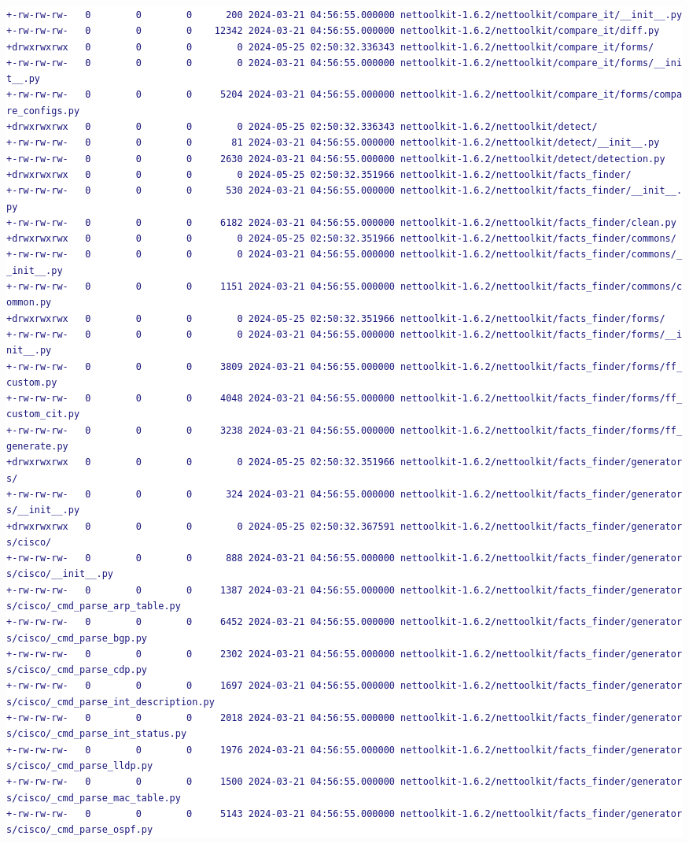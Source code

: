 ```diff
+-rw-rw-rw-   0        0        0      200 2024-03-21 04:56:55.000000 nettoolkit-1.6.2/nettoolkit/compare_it/__init__.py
+-rw-rw-rw-   0        0        0    12342 2024-03-21 04:56:55.000000 nettoolkit-1.6.2/nettoolkit/compare_it/diff.py
+drwxrwxrwx   0        0        0        0 2024-05-25 02:50:32.336343 nettoolkit-1.6.2/nettoolkit/compare_it/forms/
+-rw-rw-rw-   0        0        0        0 2024-03-21 04:56:55.000000 nettoolkit-1.6.2/nettoolkit/compare_it/forms/__init__.py
+-rw-rw-rw-   0        0        0     5204 2024-03-21 04:56:55.000000 nettoolkit-1.6.2/nettoolkit/compare_it/forms/compare_configs.py
+drwxrwxrwx   0        0        0        0 2024-05-25 02:50:32.336343 nettoolkit-1.6.2/nettoolkit/detect/
+-rw-rw-rw-   0        0        0       81 2024-03-21 04:56:55.000000 nettoolkit-1.6.2/nettoolkit/detect/__init__.py
+-rw-rw-rw-   0        0        0     2630 2024-03-21 04:56:55.000000 nettoolkit-1.6.2/nettoolkit/detect/detection.py
+drwxrwxrwx   0        0        0        0 2024-05-25 02:50:32.351966 nettoolkit-1.6.2/nettoolkit/facts_finder/
+-rw-rw-rw-   0        0        0      530 2024-03-21 04:56:55.000000 nettoolkit-1.6.2/nettoolkit/facts_finder/__init__.py
+-rw-rw-rw-   0        0        0     6182 2024-03-21 04:56:55.000000 nettoolkit-1.6.2/nettoolkit/facts_finder/clean.py
+drwxrwxrwx   0        0        0        0 2024-05-25 02:50:32.351966 nettoolkit-1.6.2/nettoolkit/facts_finder/commons/
+-rw-rw-rw-   0        0        0        0 2024-03-21 04:56:55.000000 nettoolkit-1.6.2/nettoolkit/facts_finder/commons/__init__.py
+-rw-rw-rw-   0        0        0     1151 2024-03-21 04:56:55.000000 nettoolkit-1.6.2/nettoolkit/facts_finder/commons/common.py
+drwxrwxrwx   0        0        0        0 2024-05-25 02:50:32.351966 nettoolkit-1.6.2/nettoolkit/facts_finder/forms/
+-rw-rw-rw-   0        0        0        0 2024-03-21 04:56:55.000000 nettoolkit-1.6.2/nettoolkit/facts_finder/forms/__init__.py
+-rw-rw-rw-   0        0        0     3809 2024-03-21 04:56:55.000000 nettoolkit-1.6.2/nettoolkit/facts_finder/forms/ff_custom.py
+-rw-rw-rw-   0        0        0     4048 2024-03-21 04:56:55.000000 nettoolkit-1.6.2/nettoolkit/facts_finder/forms/ff_custom_cit.py
+-rw-rw-rw-   0        0        0     3238 2024-03-21 04:56:55.000000 nettoolkit-1.6.2/nettoolkit/facts_finder/forms/ff_generate.py
+drwxrwxrwx   0        0        0        0 2024-05-25 02:50:32.351966 nettoolkit-1.6.2/nettoolkit/facts_finder/generators/
+-rw-rw-rw-   0        0        0      324 2024-03-21 04:56:55.000000 nettoolkit-1.6.2/nettoolkit/facts_finder/generators/__init__.py
+drwxrwxrwx   0        0        0        0 2024-05-25 02:50:32.367591 nettoolkit-1.6.2/nettoolkit/facts_finder/generators/cisco/
+-rw-rw-rw-   0        0        0      888 2024-03-21 04:56:55.000000 nettoolkit-1.6.2/nettoolkit/facts_finder/generators/cisco/__init__.py
+-rw-rw-rw-   0        0        0     1387 2024-03-21 04:56:55.000000 nettoolkit-1.6.2/nettoolkit/facts_finder/generators/cisco/_cmd_parse_arp_table.py
+-rw-rw-rw-   0        0        0     6452 2024-03-21 04:56:55.000000 nettoolkit-1.6.2/nettoolkit/facts_finder/generators/cisco/_cmd_parse_bgp.py
+-rw-rw-rw-   0        0        0     2302 2024-03-21 04:56:55.000000 nettoolkit-1.6.2/nettoolkit/facts_finder/generators/cisco/_cmd_parse_cdp.py
+-rw-rw-rw-   0        0        0     1697 2024-03-21 04:56:55.000000 nettoolkit-1.6.2/nettoolkit/facts_finder/generators/cisco/_cmd_parse_int_description.py
+-rw-rw-rw-   0        0        0     2018 2024-03-21 04:56:55.000000 nettoolkit-1.6.2/nettoolkit/facts_finder/generators/cisco/_cmd_parse_int_status.py
+-rw-rw-rw-   0        0        0     1976 2024-03-21 04:56:55.000000 nettoolkit-1.6.2/nettoolkit/facts_finder/generators/cisco/_cmd_parse_lldp.py
+-rw-rw-rw-   0        0        0     1500 2024-03-21 04:56:55.000000 nettoolkit-1.6.2/nettoolkit/facts_finder/generators/cisco/_cmd_parse_mac_table.py
+-rw-rw-rw-   0        0        0     5143 2024-03-21 04:56:55.000000 nettoolkit-1.6.2/nettoolkit/facts_finder/generators/cisco/_cmd_parse_ospf.py
```